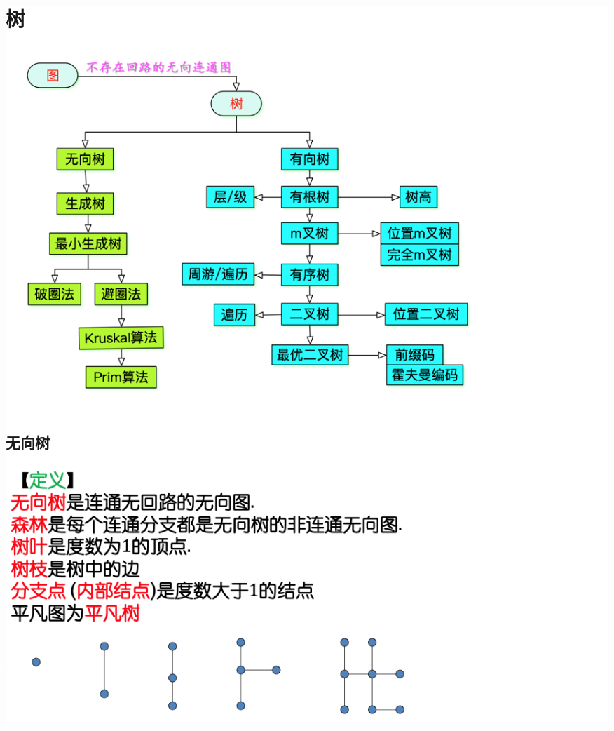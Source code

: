 



# 树

![image-20220512161735767](%E7%A6%BB%E6%95%A3%E6%95%B0%E5%AD%A6%E5%A4%8D%E4%B9%A0.assets/image-20220512161735767.png)



## 无向树

![image-20220512162246579](%E7%A6%BB%E6%95%A3%E6%95%B0%E5%AD%A6%E5%A4%8D%E4%B9%A0.assets/image-20220512162246579.png)
